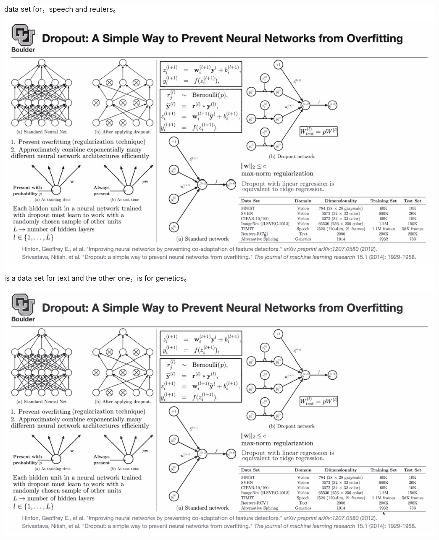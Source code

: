 data set for，speech and reuters。

![](img/2e147076f781266bf2b61eab4417f21d_420.png)

is a data set for text and the other one，is for genetics。



![](img/2e147076f781266bf2b61eab4417f21d_422.png)
